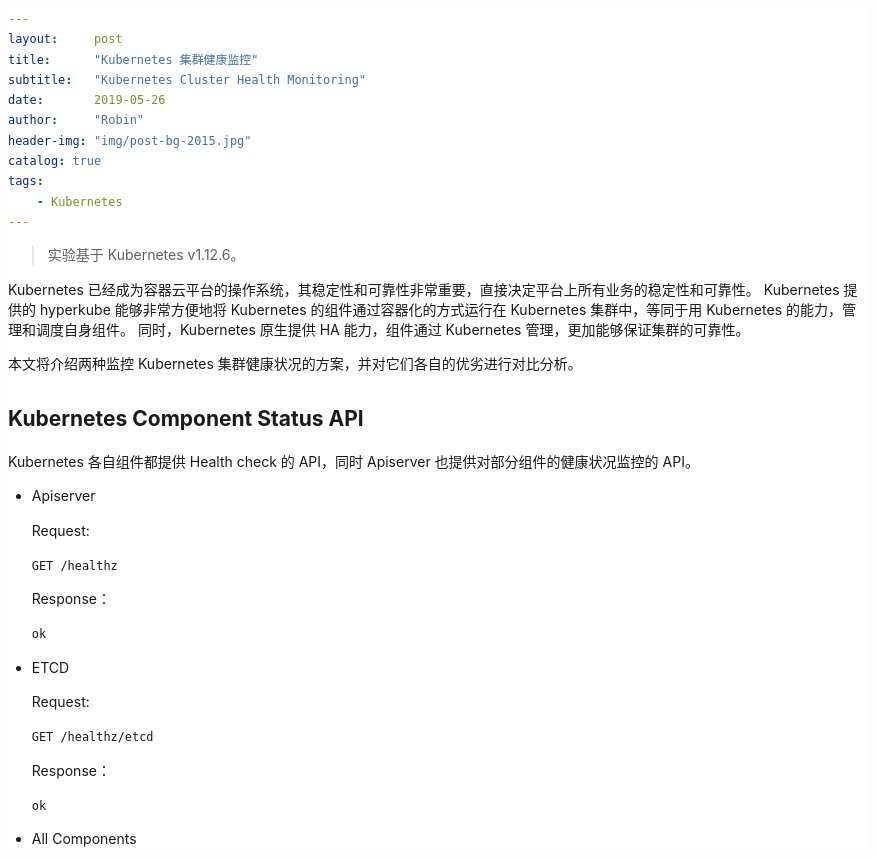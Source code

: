 ```yaml
---
layout:     post
title:      "Kubernetes 集群健康监控"
subtitle:   "Kubernetes Cluster Health Monitoring"
date:       2019-05-26
author:     "Robin"
header-img: "img/post-bg-2015.jpg"
catalog: true
tags:
    - Kubernetes
---
```


> 实验基于 Kubernetes v1.12.6。

Kubernetes 已经成为容器云平台的操作系统，其稳定性和可靠性非常重要，直接决定平台上所有业务的稳定性和可靠性。
Kubernetes 提供的 hyperkube 能够非常方便地将 Kubernetes 的组件通过容器化的方式运行在 Kubernetes 集群中，等同于用 Kubernetes 的能力，管理和调度自身组件。
同时，Kubernetes 原生提供 HA 能力，组件通过 Kubernetes 管理，更加能够保证集群的可靠性。

本文将介绍两种监控 Kubernetes 集群健康状况的方案，并对它们各自的优劣进行对比分析。

## Kubernetes Component Status API

Kubernetes 各自组件都提供 Health check 的 API，同时 Apiserver 也提供对部分组件的健康状况监控的 API。

* Apiserver

    Request:

    ```
    GET /healthz
    ```

    Response：

    ```
    ok
    ```

* ETCD

    Request:

    ```
    GET /healthz/etcd
    ```

    Response：

    ```
    ok
    ```

* All Components
